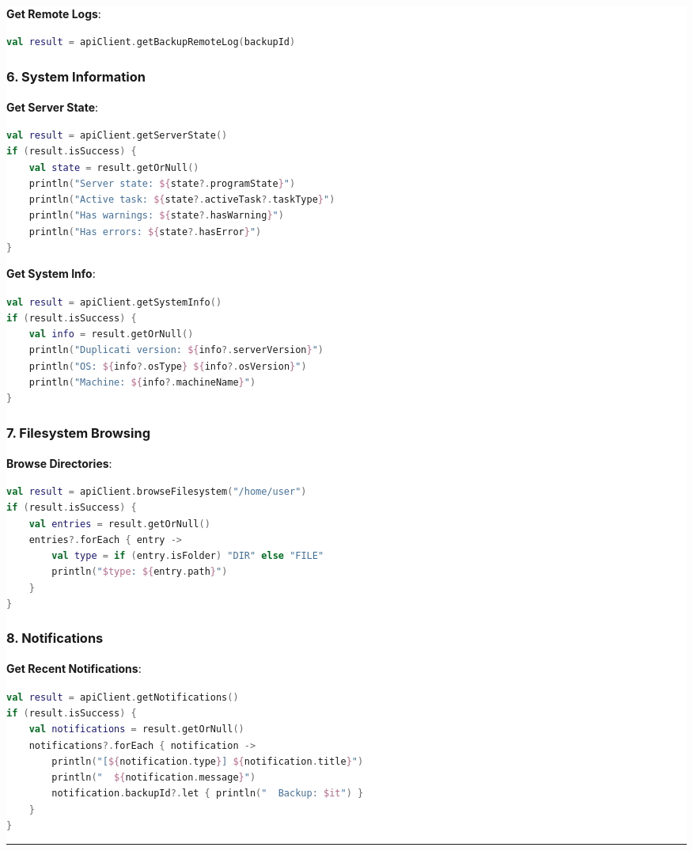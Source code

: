 **Get Remote Logs**:
```kotlin
val result = apiClient.getBackupRemoteLog(backupId)
```

### 6. System Information

**Get Server State**:
```kotlin
val result = apiClient.getServerState()
if (result.isSuccess) {
    val state = result.getOrNull()
    println("Server state: ${state?.programState}")
    println("Active task: ${state?.activeTask?.taskType}")
    println("Has warnings: ${state?.hasWarning}")
    println("Has errors: ${state?.hasError}")
}
```

**Get System Info**:
```kotlin
val result = apiClient.getSystemInfo()
if (result.isSuccess) {
    val info = result.getOrNull()
    println("Duplicati version: ${info?.serverVersion}")
    println("OS: ${info?.osType} ${info?.osVersion}")
    println("Machine: ${info?.machineName}")
}
```

### 7. Filesystem Browsing

**Browse Directories**:
```kotlin
val result = apiClient.browseFilesystem("/home/user")
if (result.isSuccess) {
    val entries = result.getOrNull()
    entries?.forEach { entry ->
        val type = if (entry.isFolder) "DIR" else "FILE"
        println("$type: ${entry.path}")
    }
}
```

### 8. Notifications

**Get Recent Notifications**:
```kotlin
val result = apiClient.getNotifications()
if (result.isSuccess) {
    val notifications = result.getOrNull()
    notifications?.forEach { notification ->
        println("[${notification.type}] ${notification.title}")
        println("  ${notification.message}")
        notification.backupId?.let { println("  Backup: $it") }
    }
}
```

---